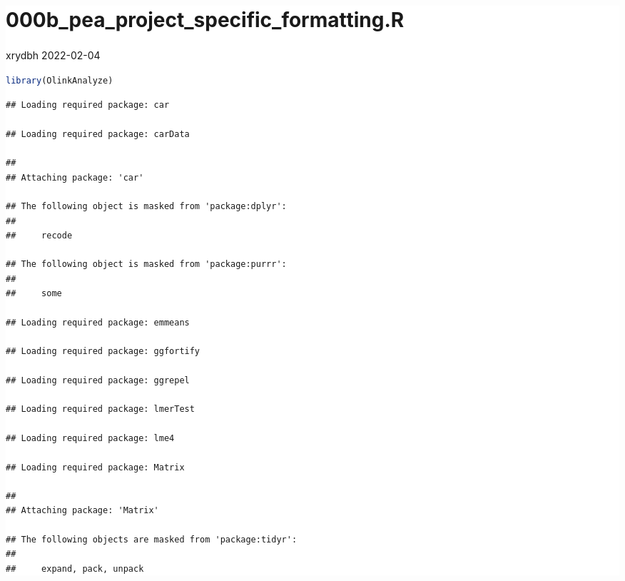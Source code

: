 000b\_pea\_project\_specific\_formatting.R
================
xrydbh
2022-02-04

``` r
library(OlinkAnalyze)
```

    ## Loading required package: car

    ## Loading required package: carData

    ## 
    ## Attaching package: 'car'

    ## The following object is masked from 'package:dplyr':
    ## 
    ##     recode

    ## The following object is masked from 'package:purrr':
    ## 
    ##     some

    ## Loading required package: emmeans

    ## Loading required package: ggfortify

    ## Loading required package: ggrepel

    ## Loading required package: lmerTest

    ## Loading required package: lme4

    ## Loading required package: Matrix

    ## 
    ## Attaching package: 'Matrix'

    ## The following objects are masked from 'package:tidyr':
    ## 
    ##     expand, pack, unpack
